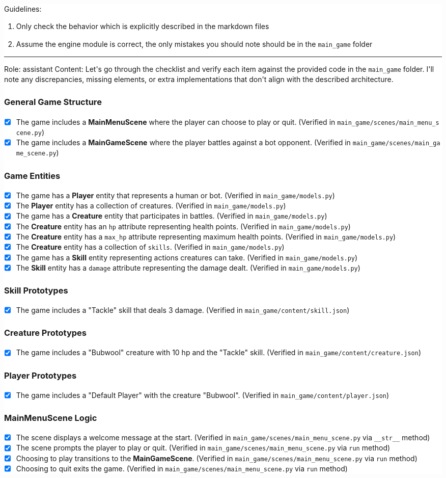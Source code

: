 

Guidelines:

1. Only check the behavior which is explicitly described in the markdown files

2. Assume the engine module is correct, the only mistakes you should note should be in the `main_game` folder
__________________
Role: assistant
Content: Let's go through the checklist and verify each item against the provided code in the `main_game` folder. I'll note any discrepancies, missing elements, or extra implementations that don't align with the described architecture.

### General Game Structure
- [x] The game includes a **MainMenuScene** where the player can choose to play or quit. (Verified in `main_game/scenes/main_menu_scene.py`)
- [x] The game includes a **MainGameScene** where the player battles against a bot opponent. (Verified in `main_game/scenes/main_game_scene.py`)

### Game Entities
- [x] The game has a **Player** entity that represents a human or bot. (Verified in `main_game/models.py`)
- [x] The **Player** entity has a collection of creatures. (Verified in `main_game/models.py`)
- [x] The game has a **Creature** entity that participates in battles. (Verified in `main_game/models.py`)
- [x] The **Creature** entity has an `hp` attribute representing health points. (Verified in `main_game/models.py`)
- [x] The **Creature** entity has a `max_hp` attribute representing maximum health points. (Verified in `main_game/models.py`)
- [x] The **Creature** entity has a collection of `skills`. (Verified in `main_game/models.py`)
- [x] The game has a **Skill** entity representing actions creatures can take. (Verified in `main_game/models.py`)
- [x] The **Skill** entity has a `damage` attribute representing the damage dealt. (Verified in `main_game/models.py`)

### Skill Prototypes
- [x] The game includes a "Tackle" skill that deals 3 damage. (Verified in `main_game/content/skill.json`)

### Creature Prototypes
- [x] The game includes a "Bubwool" creature with 10 hp and the "Tackle" skill. (Verified in `main_game/content/creature.json`)

### Player Prototypes
- [x] The game includes a "Default Player" with the creature "Bubwool". (Verified in `main_game/content/player.json`)

### MainMenuScene Logic
- [x] The scene displays a welcome message at the start. (Verified in `main_game/scenes/main_menu_scene.py` via `__str__` method)
- [x] The scene prompts the player to play or quit. (Verified in `main_game/scenes/main_menu_scene.py` via `run` method)
- [x] Choosing to play transitions to the **MainGameScene**. (Verified in `main_game/scenes/main_menu_scene.py` via `run` method)
- [x] Choosing to quit exits the game. (Verified in `main_game/scenes/main_menu_scene.py` via `run` method)
